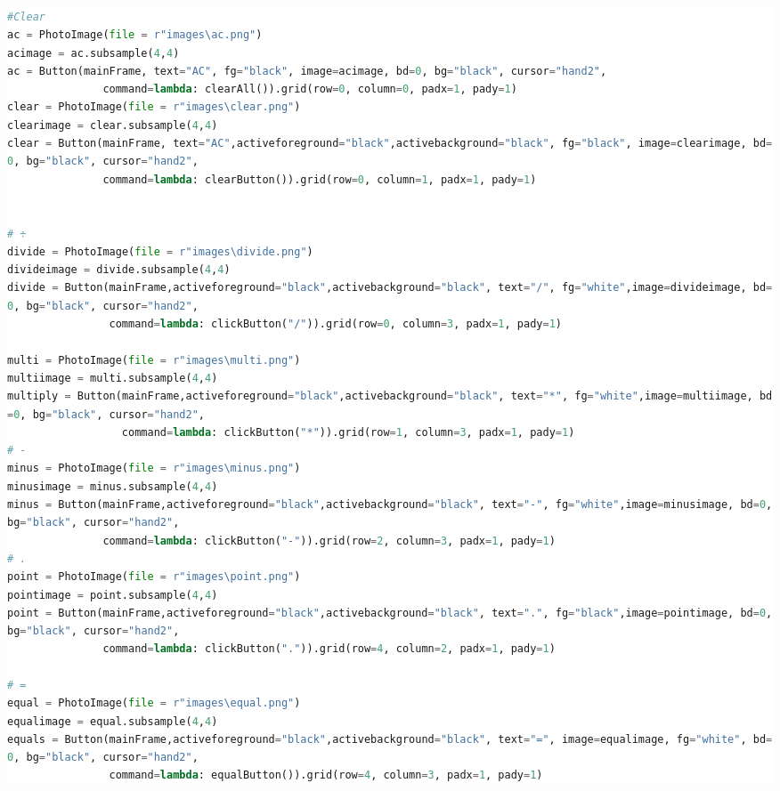 ```python
#Clear
ac = PhotoImage(file = r"images\ac.png")
acimage = ac.subsample(4,4)
ac = Button(mainFrame, text="AC", fg="black", image=acimage, bd=0, bg="black", cursor="hand2",
               command=lambda: clearAll()).grid(row=0, column=0, padx=1, pady=1)
clear = PhotoImage(file = r"images\clear.png")
clearimage = clear.subsample(4,4)
clear = Button(mainFrame, text="AC",activeforeground="black",activebackground="black", fg="black", image=clearimage, bd=0, bg="black", cursor="hand2",
               command=lambda: clearButton()).grid(row=0, column=1, padx=1, pady=1)


# ÷
divide = PhotoImage(file = r"images\divide.png")
divideimage = divide.subsample(4,4)
divide = Button(mainFrame,activeforeground="black",activebackground="black", text="/", fg="white",image=divideimage, bd=0, bg="black", cursor="hand2",
                command=lambda: clickButton("/")).grid(row=0, column=3, padx=1, pady=1)

multi = PhotoImage(file = r"images\multi.png")
multiimage = multi.subsample(4,4)
multiply = Button(mainFrame,activeforeground="black",activebackground="black", text="*", fg="white",image=multiimage, bd=0, bg="black", cursor="hand2",
                  command=lambda: clickButton("*")).grid(row=1, column=3, padx=1, pady=1)
# -
minus = PhotoImage(file = r"images\minus.png")
minusimage = minus.subsample(4,4)
minus = Button(mainFrame,activeforeground="black",activebackground="black", text="-", fg="white",image=minusimage, bd=0, bg="black", cursor="hand2",
               command=lambda: clickButton("-")).grid(row=2, column=3, padx=1, pady=1)
# . 
point = PhotoImage(file = r"images\point.png")
pointimage = point.subsample(4,4)
point = Button(mainFrame,activeforeground="black",activebackground="black", text=".", fg="black",image=pointimage, bd=0, bg="black", cursor="hand2",
               command=lambda: clickButton(".")).grid(row=4, column=2, padx=1, pady=1)

# = 
equal = PhotoImage(file = r"images\equal.png")
equalimage = equal.subsample(4,4)
equals = Button(mainFrame,activeforeground="black",activebackground="black", text="=", image=equalimage, fg="white", bd=0, bg="black", cursor="hand2",
                command=lambda: equalButton()).grid(row=4, column=3, padx=1, pady=1)
```
